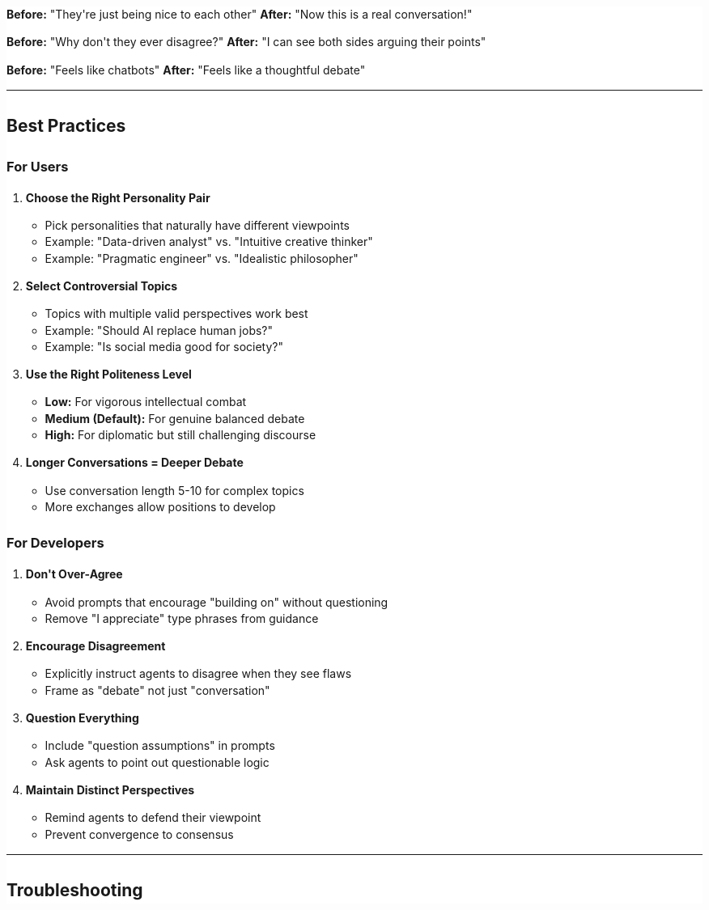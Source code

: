 **Before:** "They're just being nice to each other"
**After:** "Now this is a real conversation!"

**Before:** "Why don't they ever disagree?"
**After:** "I can see both sides arguing their points"

**Before:** "Feels like chatbots"
**After:** "Feels like a thoughtful debate"

---

## Best Practices

### For Users

1. **Choose the Right Personality Pair**
   - Pick personalities that naturally have different viewpoints
   - Example: "Data-driven analyst" vs. "Intuitive creative thinker"
   - Example: "Pragmatic engineer" vs. "Idealistic philosopher"

2. **Select Controversial Topics**
   - Topics with multiple valid perspectives work best
   - Example: "Should AI replace human jobs?"
   - Example: "Is social media good for society?"

3. **Use the Right Politeness Level**
   - **Low:** For vigorous intellectual combat
   - **Medium (Default):** For genuine balanced debate
   - **High:** For diplomatic but still challenging discourse

4. **Longer Conversations = Deeper Debate**
   - Use conversation length 5-10 for complex topics
   - More exchanges allow positions to develop

### For Developers

1. **Don't Over-Agree**
   - Avoid prompts that encourage "building on" without questioning
   - Remove "I appreciate" type phrases from guidance

2. **Encourage Disagreement**
   - Explicitly instruct agents to disagree when they see flaws
   - Frame as "debate" not just "conversation"

3. **Question Everything**
   - Include "question assumptions" in prompts
   - Ask agents to point out questionable logic

4. **Maintain Distinct Perspectives**
   - Remind agents to defend their viewpoint
   - Prevent convergence to consensus

---

## Troubleshooting
